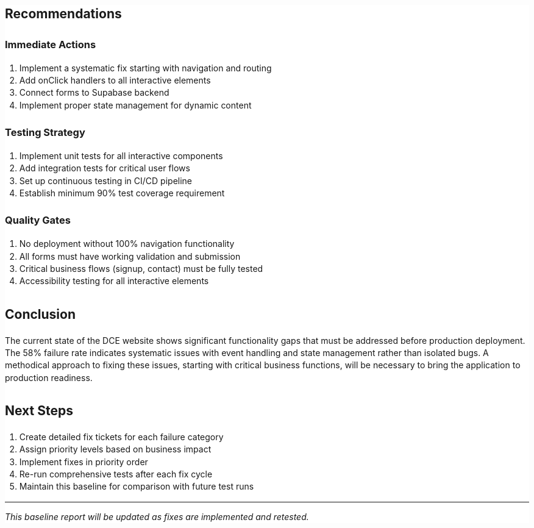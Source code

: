## Recommendations

### Immediate Actions

1. Implement a systematic fix starting with navigation and routing
2. Add onClick handlers to all interactive elements
3. Connect forms to Supabase backend
4. Implement proper state management for dynamic content

### Testing Strategy

1. Implement unit tests for all interactive components
2. Add integration tests for critical user flows
3. Set up continuous testing in CI/CD pipeline
4. Establish minimum 90% test coverage requirement

### Quality Gates

1. No deployment without 100% navigation functionality
2. All forms must have working validation and submission
3. Critical business flows (signup, contact) must be fully tested
4. Accessibility testing for all interactive elements

## Conclusion

The current state of the DCE website shows significant functionality gaps that must be addressed before production deployment. The 58% failure rate indicates systematic issues with event handling and state management rather than isolated bugs. A methodical approach to fixing these issues, starting with critical business functions, will be necessary to bring the application to production readiness.

## Next Steps

1. Create detailed fix tickets for each failure category
2. Assign priority levels based on business impact
3. Implement fixes in priority order
4. Re-run comprehensive tests after each fix cycle
5. Maintain this baseline for comparison with future test runs

---

_This baseline report will be updated as fixes are implemented and retested._
